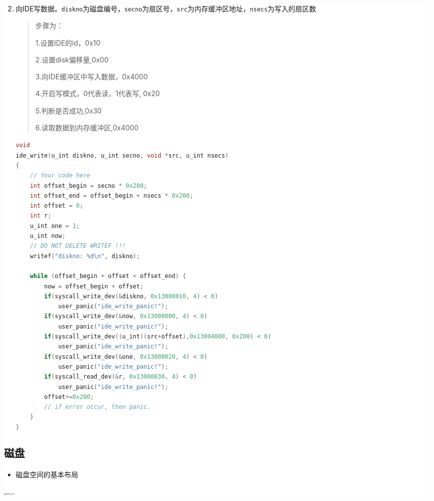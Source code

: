2. 向IDE写数据。`diskno`为磁盘编号，`secno`为扇区号，`src`为内存缓冲区地址，`nsecs`为写入的扇区数

   > 步骤为：
   >
   > 1.设置IDE的id，0x10
   >
   > 2.设置disk偏移量,0x00
   >
   > 3.向IDE缓冲区中写入数据，0x4000
   >
   > 4.开启写模式，0代表读，1代表写, 0x20
   >
   > 5.判断是否成功,0x30
   >
   > 6.读取数据到内存缓冲区,0x4000

   ```c
   void
   ide_write(u_int diskno, u_int secno, void *src, u_int nsecs)
   {
       // Your code here
       int offset_begin = secno * 0x200;
       int offset_end = offset_begin + nsecs * 0x200;
       int offset = 0;
       int r;
       u_int one = 1;
       u_int now;
       // DO NOT DELETE WRITEF !!!
       writef("diskno: %d\n", diskno);
   
       while (offset_begin + offset < offset_end) {
           now = offset_begin + offset;
           if(syscall_write_dev(&diskno, 0x13000010, 4) < 0)
               user_panic("ide_write_panic!");
           if(syscall_write_dev(&now, 0x13000000, 4) < 0)
               user_panic("ide_write_panic!");
           if(syscall_write_dev((u_int)(src+offset),0x13004000, 0x200) < 0)
               user_panic("ide_write_panic!");
           if(syscall_write_dev(&one, 0x13000020, 4) < 0)
               user_panic("ide_write_panic!");
           if(syscall_read_dev(&r, 0x13000030, 4) < 0)
               user_panic("ide_write_panic!");
           offset+=0x200;
           // if error occur, then panic.
       }
   }                  
   ```

## 磁盘

* 磁盘空间的基本布局

<img src="https://mdpics4lgw.oss-cn-beijing.aliyuncs.com/aliyun/202306221641887.png" alt="lab5-pic-2" style="zoom: 25%;" />
